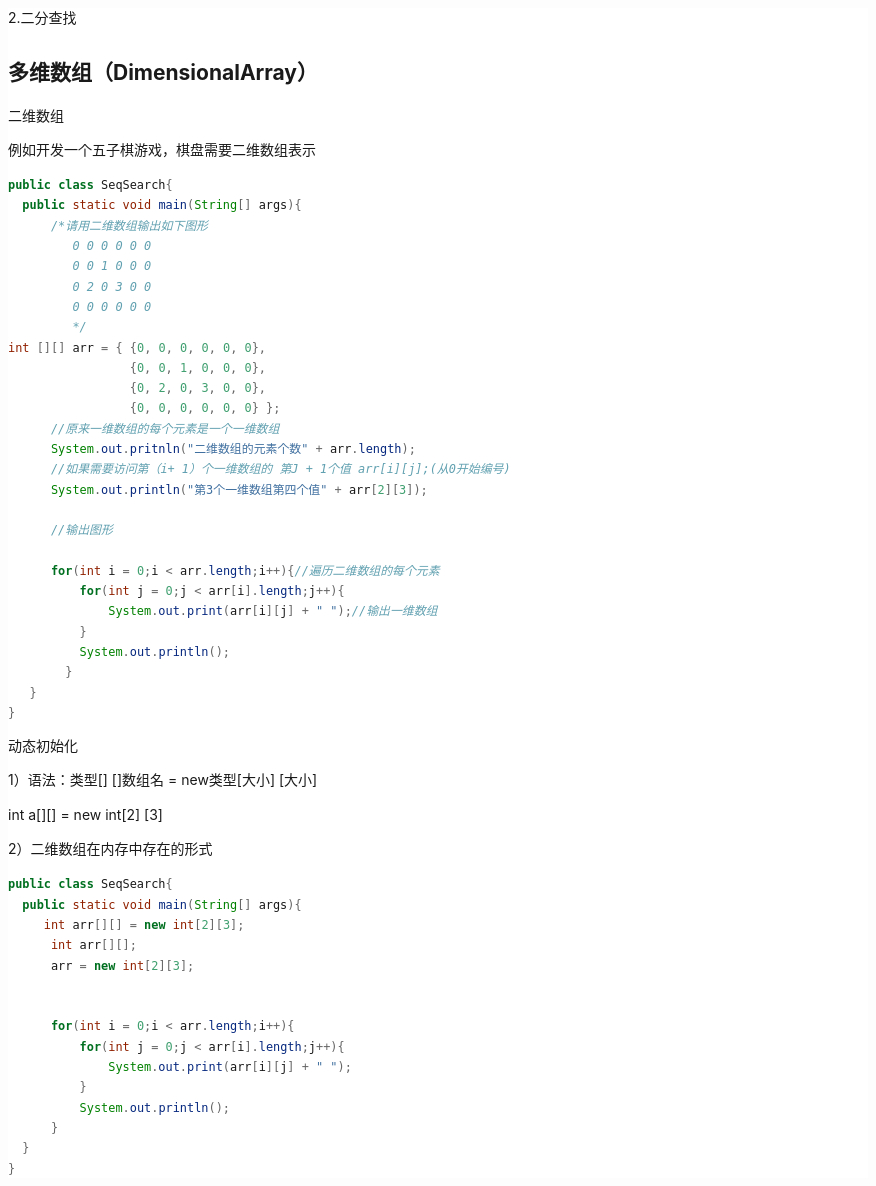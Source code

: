 2.二分查找

## 多维数组（DimensionalArray）

二维数组

例如开发一个五子棋游戏，棋盘需要二维数组表示

```java
public class SeqSearch{
  public static void main(String[] args){
      /*请用二维数组输出如下图形
         0 0 0 0 0 0
         0 0 1 0 0 0
         0 2 0 3 0 0
         0 0 0 0 0 0
         */
int [][] arr = { {0, 0, 0, 0, 0, 0},
                 {0, 0, 1, 0, 0, 0},
                 {0, 2, 0, 3, 0, 0},
                 {0, 0, 0, 0, 0, 0} };
      //原来一维数组的每个元素是一个一维数组
      System.out.pritnln("二维数组的元素个数" + arr.length);
      //如果需要访问第（i+ 1）个一维数组的 第J + 1个值 arr[i][j];(从0开始编号)
      System.out.println("第3个一维数组第四个值" + arr[2][3]);
      
      //输出图形
      
      for(int i = 0;i < arr.length;i++){//遍历二维数组的每个元素
          for(int j = 0;j < arr[i].length;j++){
              System.out.print(arr[i][j] + " ");//输出一维数组
          }
          System.out.println();
        }
   }
}
```

动态初始化

1）语法：类型[] []数组名 = new类型[大小] [大小]

int a[][] = new int[2] [3]

2）二维数组在内存中存在的形式

```java
public class SeqSearch{
  public static void main(String[] args){
     int arr[][] = new int[2][3];
      int arr[][];
      arr = new int[2][3];
      
      
      for(int i = 0;i < arr.length;i++){
          for(int j = 0;j < arr[i].length;j++){
              System.out.print(arr[i][j] + " ");
          }
          System.out.println();
      }
  }
}
```
